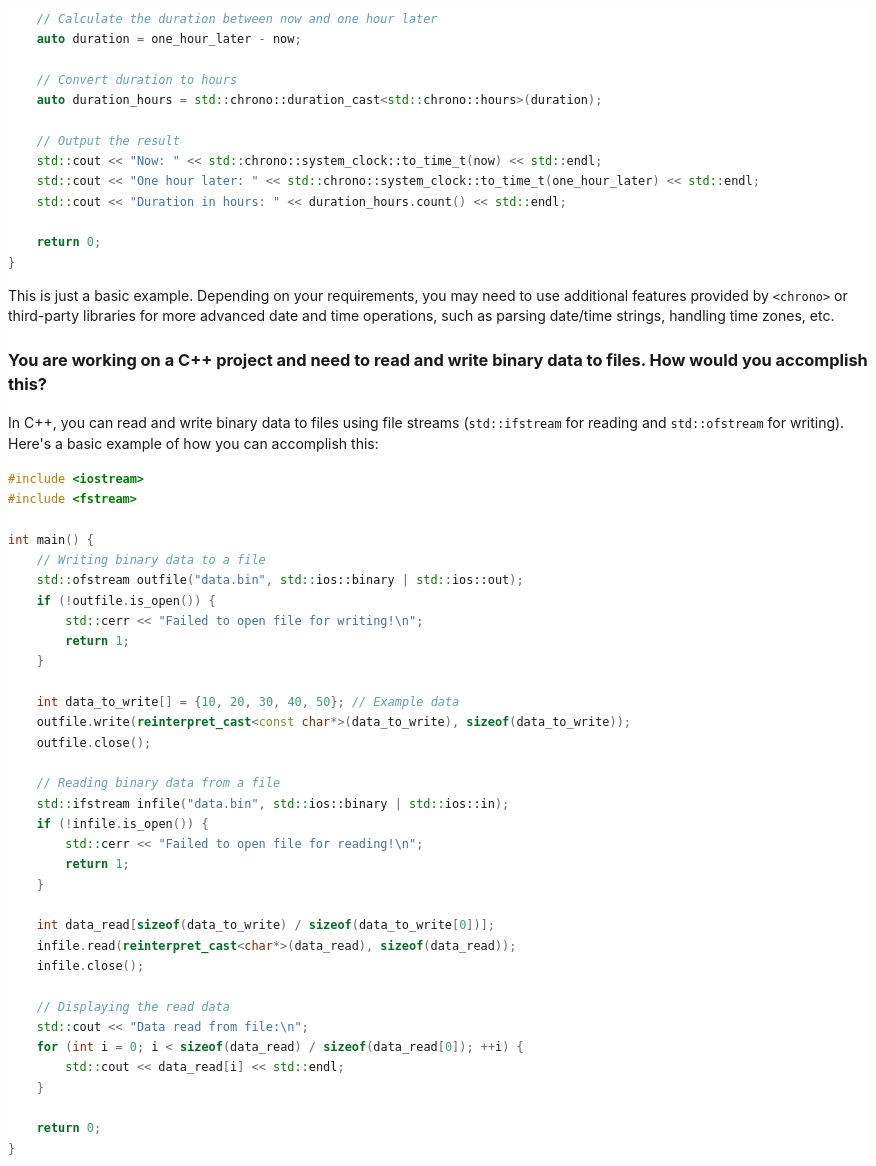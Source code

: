 ```cpp
    // Calculate the duration between now and one hour later
    auto duration = one_hour_later - now;

    // Convert duration to hours
    auto duration_hours = std::chrono::duration_cast<std::chrono::hours>(duration);

    // Output the result
    std::cout << "Now: " << std::chrono::system_clock::to_time_t(now) << std::endl;
    std::cout << "One hour later: " << std::chrono::system_clock::to_time_t(one_hour_later) << std::endl;
    std::cout << "Duration in hours: " << duration_hours.count() << std::endl;

    return 0;
}
```

This is just a basic example. Depending on your requirements, you may need to use additional features provided by `<chrono>` or third-party libraries for more advanced date and time operations, such as parsing date/time strings, handling time zones, etc.

### You are working on a C++ project and need to read and write binary data to files. How would you accomplish this?

In C++, you can read and write binary data to files using file streams (`std::ifstream` for reading and `std::ofstream` for writing). Here's a basic example of how you can accomplish this:

```cpp
#include <iostream>
#include <fstream>

int main() {
    // Writing binary data to a file
    std::ofstream outfile("data.bin", std::ios::binary | std::ios::out);
    if (!outfile.is_open()) {
        std::cerr << "Failed to open file for writing!\n";
        return 1;
    }

    int data_to_write[] = {10, 20, 30, 40, 50}; // Example data
    outfile.write(reinterpret_cast<const char*>(data_to_write), sizeof(data_to_write));
    outfile.close();

    // Reading binary data from a file
    std::ifstream infile("data.bin", std::ios::binary | std::ios::in);
    if (!infile.is_open()) {
        std::cerr << "Failed to open file for reading!\n";
        return 1;
    }

    int data_read[sizeof(data_to_write) / sizeof(data_to_write[0])];
    infile.read(reinterpret_cast<char*>(data_read), sizeof(data_read));
    infile.close();

    // Displaying the read data
    std::cout << "Data read from file:\n";
    for (int i = 0; i < sizeof(data_read) / sizeof(data_read[0]); ++i) {
        std::cout << data_read[i] << std::endl;
    }

    return 0;
}
```
